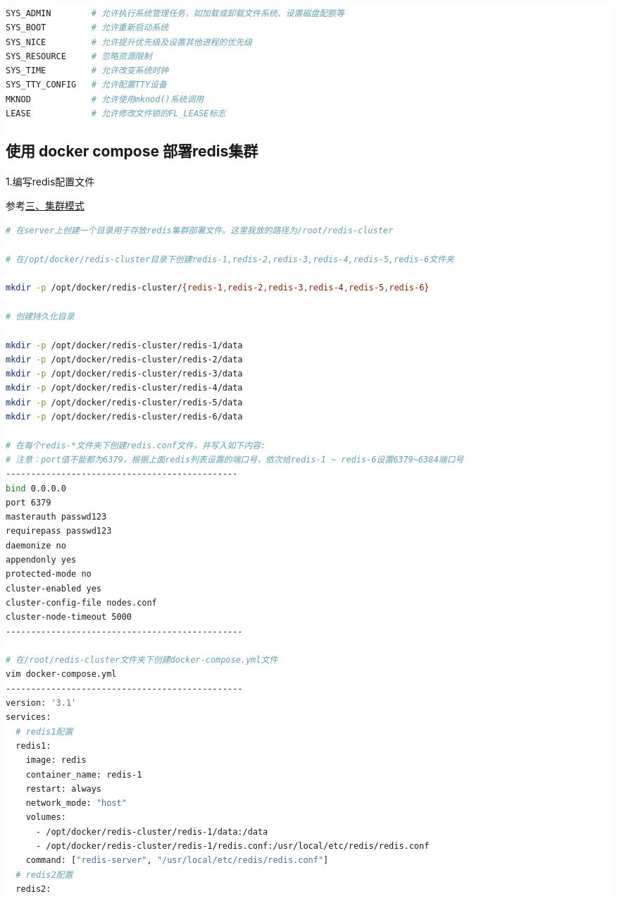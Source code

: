 ```bash
SYS_ADMIN        # 允许执行系统管理任务，如加载或卸载文件系统、设置磁盘配额等
SYS_BOOT         # 允许重新启动系统
SYS_NICE         # 允许提升优先级及设置其他进程的优先级
SYS_RESOURCE     # 忽略资源限制
SYS_TIME         # 允许改变系统时钟
SYS_TTY_CONFIG   # 允许配置TTY设备
MKNOD            # 允许使用mknod()系统调用
LEASE            # 允许修改文件锁的FL_LEASE标志
```

## 使用 docker compose 部署redis集群

1.编写redis配置文件

参考[三、集群模式](../中间件/redis/redis%20部署/redis%20部署.md#三、集群模式)

```bash
# 在server上创建一个目录用于存放redis集群部署文件。这里我放的路径为/root/redis-cluster

# 在/opt/docker/redis-cluster目录下创建redis-1,redis-2,redis-3,redis-4,redis-5,redis-6文件夹

mkdir -p /opt/docker/redis-cluster/{redis-1,redis-2,redis-3,redis-4,redis-5,redis-6}

# 创建持久化目录

mkdir -p /opt/docker/redis-cluster/redis-1/data
mkdir -p /opt/docker/redis-cluster/redis-2/data
mkdir -p /opt/docker/redis-cluster/redis-3/data
mkdir -p /opt/docker/redis-cluster/redis-4/data
mkdir -p /opt/docker/redis-cluster/redis-5/data
mkdir -p /opt/docker/redis-cluster/redis-6/data

# 在每个redis-*文件夹下创建redis.conf文件，并写入如下内容:
# 注意：port值不能都为6379，根据上面redis列表设置的端口号，依次给redis-1 ~ redis-6设置6379~6384端口号
----------------------------------------------
bind 0.0.0.0
port 6379
masterauth passwd123
requirepass passwd123
daemonize no
appendonly yes
protected-mode no
cluster-enabled yes 
cluster-config-file nodes.conf
cluster-node-timeout 5000
-----------------------------------------------

# 在/root/redis-cluster文件夹下创建docker-compose.yml文件
vim docker-compose.yml
-----------------------------------------------
version: '3.1'
services:
  # redis1配置
  redis1:
    image: redis
    container_name: redis-1
    restart: always
    network_mode: "host"
    volumes:
      - /opt/docker/redis-cluster/redis-1/data:/data
      - /opt/docker/redis-cluster/redis-1/redis.conf:/usr/local/etc/redis/redis.conf
    command: ["redis-server", "/usr/local/etc/redis/redis.conf"]
  # redis2配置
  redis2:
```